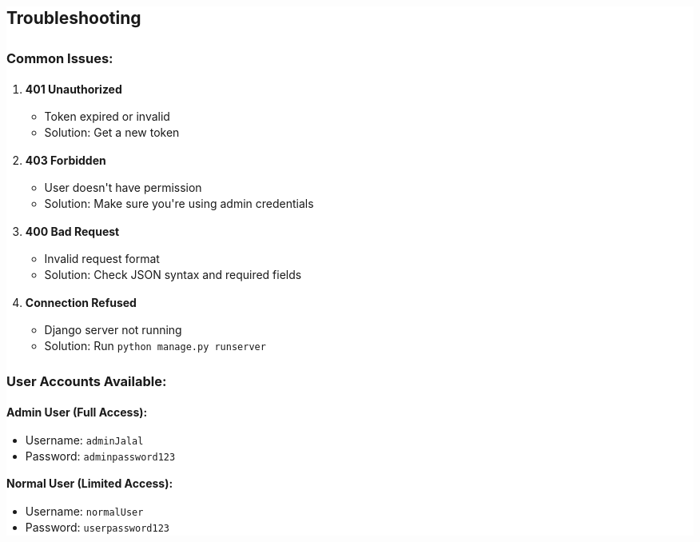 ## Troubleshooting

### Common Issues:

1. **401 Unauthorized**
   - Token expired or invalid
   - Solution: Get a new token

2. **403 Forbidden**
   - User doesn't have permission
   - Solution: Make sure you're using admin credentials

3. **400 Bad Request**
   - Invalid request format
   - Solution: Check JSON syntax and required fields

4. **Connection Refused**
   - Django server not running
   - Solution: Run `python manage.py runserver`

### User Accounts Available:

**Admin User (Full Access):**
- Username: `adminJalal`
- Password: `adminpassword123`

**Normal User (Limited Access):**
- Username: `normalUser`
- Password: `userpassword123`

